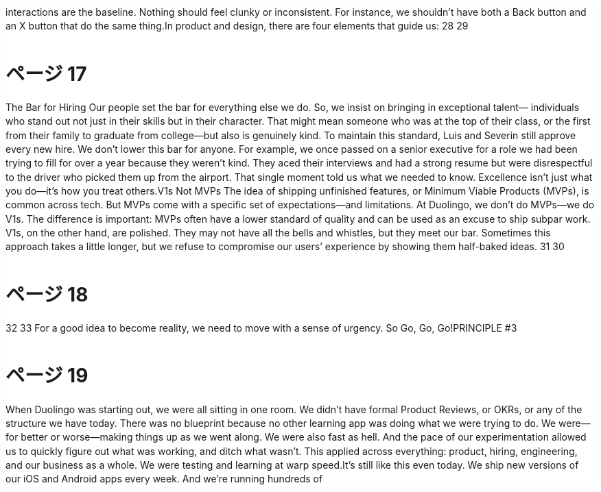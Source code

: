 interactions are the baseline. Nothing should feel clunky
or inconsistent. For instance, we shouldn’t have both a
Back button and an X button that do the same thing.In product and design, there are four elements that guide us:
28 29

# ページ 17

The Bar for Hiring
Our people set the bar for everything else we do.
So, we insist on bringing in exceptional talent—
individuals who stand out not just in their skills but in
their character. That might mean someone who was
at the top of their class, or the first from their family
to graduate from college—but also is genuinely kind.
To maintain this standard, Luis and Severin still
approve every new hire.
We don’t lower this bar for anyone. For example, we
once passed on a senior executive for a role we had
been trying to fill for over a year because they weren’t
kind. They aced their interviews and had a strong
resume but were disrespectful to the driver who
picked them up from the airport. That single moment
told us what we needed to know. Excellence isn’t just
what you do—it’s how you treat others.V1s Not MVPs
The idea of shipping unfinished features, or Minimum Viable
Products (MVPs), is common across tech. But MVPs come with a
specific set of expectations—and limitations.
At Duolingo, we don’t do MVPs—we do V1s.
The difference is important: MVPs often have a lower standard
of quality and can be used as an excuse to ship subpar work. V1s,
on the other hand, are polished. They may not have all the bells
and whistles, but they meet our bar. Sometimes this approach
takes a little longer, but we refuse to compromise our users’
experience by showing them half-baked ideas.
31 30

# ページ 18

32 33
For a good idea to become reality, we
need to move with a sense of urgency.
So Go, Go, Go!PRINCIPLE #3

# ページ 19

When Duolingo was
starting out, we were
all sitting in one room.
We didn’t have formal Product Reviews, or OKRs, or
any of the structure we have today. There was no
blueprint because no other learning app was doing
what we were trying to do. We were—for better or
worse—making things up as we went along.
We were also fast as hell. And the pace of our
experimentation allowed us to quickly figure out what
was working, and ditch what wasn’t. This applied
across everything: product, hiring, engineering, and
our business as a whole. We were testing and learning
at warp speed.It’s still like this even today. We ship new versions of our iOS
and Android apps every week. And we’re running hundreds of